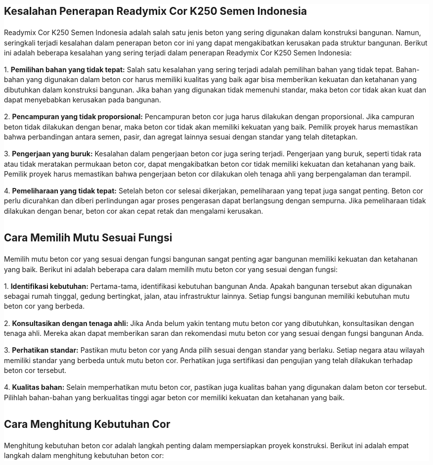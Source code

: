 ## Kesalahan Penerapan Readymix Cor K250 Semen Indonesia

Readymix Cor K250 Semen Indonesia adalah salah satu jenis beton yang sering digunakan dalam konstruksi bangunan. Namun, seringkali terjadi kesalahan dalam penerapan beton cor ini yang dapat mengakibatkan kerusakan pada struktur bangunan. Berikut ini adalah beberapa kesalahan yang sering terjadi dalam penerapan Readymix Cor K250 Semen Indonesia:

1\. **Pemilihan bahan yang tidak tepat:** Salah satu kesalahan yang sering terjadi adalah pemilihan bahan yang tidak tepat. Bahan-bahan yang digunakan dalam beton cor harus memiliki kualitas yang baik agar bisa memberikan kekuatan dan ketahanan yang dibutuhkan dalam konstruksi bangunan. Jika bahan yang digunakan tidak memenuhi standar, maka beton cor tidak akan kuat dan dapat menyebabkan kerusakan pada bangunan.

2\. **Pencampuran yang tidak proporsional:** Pencampuran beton cor juga harus dilakukan dengan proporsional. Jika campuran beton tidak dilakukan dengan benar, maka beton cor tidak akan memiliki kekuatan yang baik. Pemilik proyek harus memastikan bahwa perbandingan antara semen, pasir, dan agregat lainnya sesuai dengan standar yang telah ditetapkan.

3\. **Pengerjaan yang buruk:** Kesalahan dalam pengerjaan beton cor juga sering terjadi. Pengerjaan yang buruk, seperti tidak rata atau tidak meratakan permukaan beton cor, dapat mengakibatkan beton cor tidak memiliki kekuatan dan ketahanan yang baik. Pemilik proyek harus memastikan bahwa pengerjaan beton cor dilakukan oleh tenaga ahli yang berpengalaman dan terampil.

4\. **Pemeliharaan yang tidak tepat:** Setelah beton cor selesai dikerjakan, pemeliharaan yang tepat juga sangat penting. Beton cor perlu dicurahkan dan diberi perlindungan agar proses pengerasan dapat berlangsung dengan sempurna. Jika pemeliharaan tidak dilakukan dengan benar, beton cor akan cepat retak dan mengalami kerusakan.

## Cara Memilih Mutu Sesuai Fungsi

Memilih mutu beton cor yang sesuai dengan fungsi bangunan sangat penting agar bangunan memiliki kekuatan dan ketahanan yang baik. Berikut ini adalah beberapa cara dalam memilih mutu beton cor yang sesuai dengan fungsi:

1\. **Identifikasi kebutuhan:** Pertama-tama, identifikasi kebutuhan bangunan Anda. Apakah bangunan tersebut akan digunakan sebagai rumah tinggal, gedung bertingkat, jalan, atau infrastruktur lainnya. Setiap fungsi bangunan memiliki kebutuhan mutu beton cor yang berbeda.

2\. **Konsultasikan dengan tenaga ahli:** Jika Anda belum yakin tentang mutu beton cor yang dibutuhkan, konsultasikan dengan tenaga ahli. Mereka akan dapat memberikan saran dan rekomendasi mutu beton cor yang sesuai dengan fungsi bangunan Anda.

3\. **Perhatikan standar:** Pastikan mutu beton cor yang Anda pilih sesuai dengan standar yang berlaku. Setiap negara atau wilayah memiliki standar yang berbeda untuk mutu beton cor. Perhatikan juga sertifikasi dan pengujian yang telah dilakukan terhadap beton cor tersebut.

4\. **Kualitas bahan:** Selain memperhatikan mutu beton cor, pastikan juga kualitas bahan yang digunakan dalam beton cor tersebut. Pilihlah bahan-bahan yang berkualitas tinggi agar beton cor memiliki kekuatan dan ketahanan yang baik.

## Cara Menghitung Kebutuhan Cor

Menghitung kebutuhan beton cor adalah langkah penting dalam mempersiapkan proyek konstruksi. Berikut ini adalah empat langkah dalam menghitung kebutuhan beton cor:
